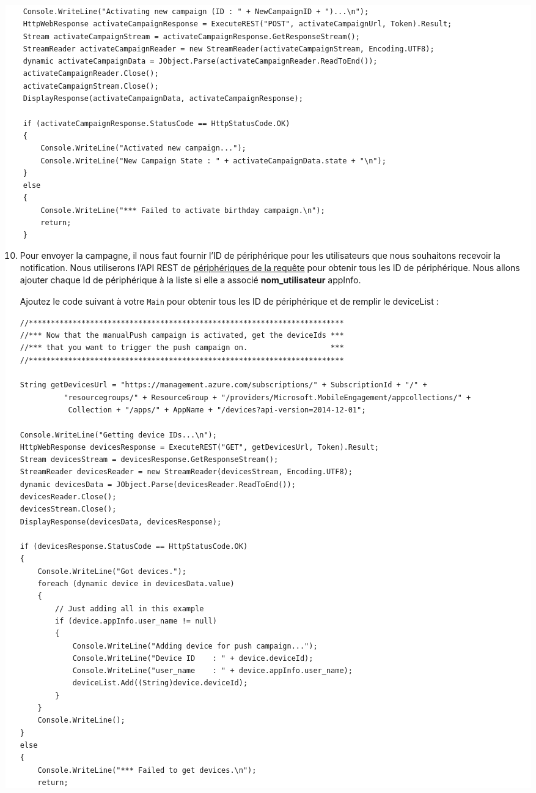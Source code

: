         Console.WriteLine("Activating new campaign (ID : " + NewCampaignID + ")...\n");
        HttpWebResponse activateCampaignResponse = ExecuteREST("POST", activateCampaignUrl, Token).Result;
        Stream activateCampaignStream = activateCampaignResponse.GetResponseStream();
        StreamReader activateCampaignReader = new StreamReader(activateCampaignStream, Encoding.UTF8);
        dynamic activateCampaignData = JObject.Parse(activateCampaignReader.ReadToEnd());
        activateCampaignReader.Close();
        activateCampaignStream.Close();
        DisplayResponse(activateCampaignData, activateCampaignResponse);

        if (activateCampaignResponse.StatusCode == HttpStatusCode.OK)
        {
            Console.WriteLine("Activated new campaign...");
            Console.WriteLine("New Campaign State : " + activateCampaignData.state + "\n");
        }
        else
        {
            Console.WriteLine("*** Failed to activate birthday campaign.\n");
            return;
        }

10. Pour envoyer la campagne, il nous faut fournir l’ID de périphérique pour les utilisateurs que nous souhaitons recevoir la notification. Nous utiliserons l’API REST de [périphériques de la requête](https://msdn.microsoft.com/library/azure/mt683826.aspx) pour obtenir tous les ID de périphérique. Nous allons ajouter chaque Id de périphérique à la liste si elle a associé **nom_utilisateur** appInfo.

    Ajoutez le code suivant à votre `Main` pour obtenir tous les ID de périphérique et de remplir le deviceList :

        //************************************************************************
        //*** Now that the manualPush campaign is activated, get the deviceIds ***
        //*** that you want to trigger the push campaign on.                   ***
        //************************************************************************

        String getDevicesUrl = "https://management.azure.com/subscriptions/" + SubscriptionId + "/" +
                  "resourcegroups/" + ResourceGroup + "/providers/Microsoft.MobileEngagement/appcollections/" +
                   Collection + "/apps/" + AppName + "/devices?api-version=2014-12-01";

        Console.WriteLine("Getting device IDs...\n");
        HttpWebResponse devicesResponse = ExecuteREST("GET", getDevicesUrl, Token).Result;
        Stream devicesStream = devicesResponse.GetResponseStream();
        StreamReader devicesReader = new StreamReader(devicesStream, Encoding.UTF8);
        dynamic devicesData = JObject.Parse(devicesReader.ReadToEnd());
        devicesReader.Close();
        devicesStream.Close();
        DisplayResponse(devicesData, devicesResponse);

        if (devicesResponse.StatusCode == HttpStatusCode.OK)
        {
            Console.WriteLine("Got devices.");
            foreach (dynamic device in devicesData.value)
            {
                // Just adding all in this example
                if (device.appInfo.user_name != null)
                {
                    Console.WriteLine("Adding device for push campaign...");
                    Console.WriteLine("Device ID    : " + device.deviceId);
                    Console.WriteLine("user_name    : " + device.appInfo.user_name);
                    deviceList.Add((String)device.deviceId);
                }
            }
            Console.WriteLine();
        }
        else
        {
            Console.WriteLine("*** Failed to get devices.\n");
            return;